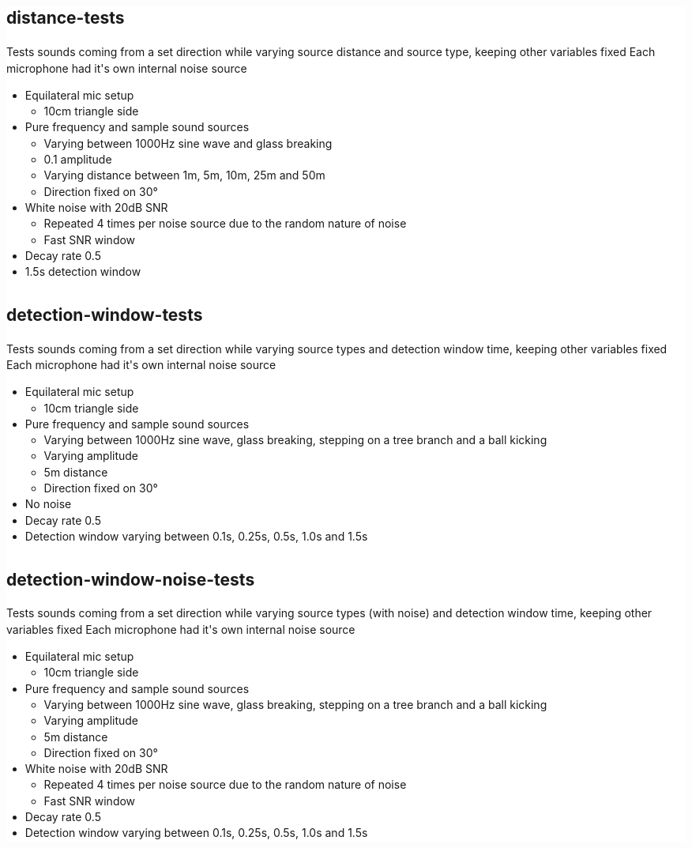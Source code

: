 ## **distance-tests**
Tests sounds coming from a set direction while varying source distance and source type, keeping other variables fixed
Each microphone had it's own internal noise source
- Equilateral mic setup
  - 10cm triangle side
- Pure frequency and sample sound sources
  - Varying between 1000Hz sine wave and glass breaking
  - 0.1 amplitude
  - Varying distance between 1m, 5m, 10m, 25m and 50m 
  - Direction fixed on 30°
- White noise with 20dB SNR
  - Repeated 4 times per noise source due to the random nature of noise
  - Fast SNR window
- Decay rate 0.5
- 1.5s detection window

## **detection-window-tests**
Tests sounds coming from a set direction while varying source types and detection window time, keeping other variables fixed
Each microphone had it's own internal noise source
- Equilateral mic setup
  - 10cm triangle side
- Pure frequency and sample sound sources
  - Varying between 1000Hz sine wave, glass breaking, stepping on a tree branch and a ball kicking
  - Varying amplitude
  - 5m distance
  - Direction fixed on 30°
- No noise
- Decay rate 0.5
- Detection window varying between 0.1s, 0.25s, 0.5s, 1.0s and 1.5s

## **detection-window-noise-tests**
Tests sounds coming from a set direction while varying source types (with noise) and detection window time, keeping other variables fixed
Each microphone had it's own internal noise source
- Equilateral mic setup
  - 10cm triangle side
- Pure frequency and sample sound sources
  - Varying between 1000Hz sine wave, glass breaking, stepping on a tree branch and a ball kicking
  - Varying amplitude
  - 5m distance
  - Direction fixed on 30°
- White noise with 20dB SNR
  - Repeated 4 times per noise source due to the random nature of noise
  - Fast SNR window
- Decay rate 0.5
- Detection window varying between 0.1s, 0.25s, 0.5s, 1.0s and 1.5s
